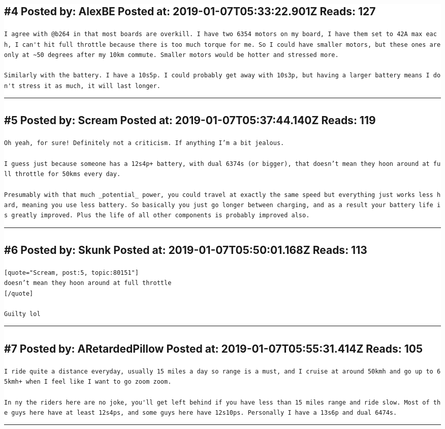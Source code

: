 ## \#4 Posted by: AlexBE Posted at: 2019-01-07T05:33:22.901Z Reads: 127

```
I agree with @b264 in that most boards are overkill. I have two 6354 motors on my board, I have them set to 42A max each, I can't hit full throttle because there is too much torque for me. So I could have smaller motors, but these ones are only at ~50 degrees after my 10km commute. Smaller motors would be hotter and stressed more.

Similarly with the battery. I have a 10s5p. I could probably get away with 10s3p, but having a larger battery means I don't stress it as much, it will last longer.
```

---
## \#5 Posted by: Scream Posted at: 2019-01-07T05:37:44.140Z Reads: 119

```
Oh yeah, for sure! Definitely not a criticism. If anything I’m a bit jealous.

I guess just because someone has a 12s4p+ battery, with dual 6374s (or bigger), that doesn’t mean they hoon around at full throttle for 50kms every day.

Presumably with that much _potential_ power, you could travel at exactly the same speed but everything just works less hard, meaning you use less battery. So basically you just go longer between charging, and as a result your battery life is greatly improved. Plus the life of all other components is probably improved also.
```

---
## \#6 Posted by: Skunk Posted at: 2019-01-07T05:50:01.168Z Reads: 113

```
[quote="Scream, post:5, topic:80151"]
doesn’t mean they hoon around at full throttle
[/quote]

Guilty lol
```

---
## \#7 Posted by: ARetardedPillow Posted at: 2019-01-07T05:55:31.414Z Reads: 105

```
I ride quite a distance everyday, usually 15 miles a day so range is a must, and I cruise at around 50kmh and go up to 65kmh+ when I feel like I want to go zoom zoom.

In ny the riders here are no joke, you'll get left behind if you have less than 15 miles range and ride slow. Most of the guys here have at least 12s4ps, and some guys here have 12s10ps. Personally I have a 13s6p and dual 6474s.
```

---